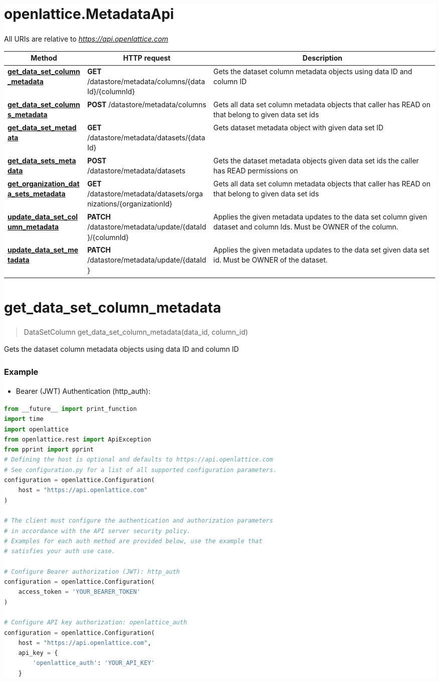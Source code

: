 # openlattice.MetadataApi

All URIs are relative to *https://api.openlattice.com*

Method | HTTP request | Description
------------- | ------------- | -------------
[**get_data_set_column_metadata**](MetadataApi.md#get_data_set_column_metadata) | **GET** /datastore/metadata/columns/{dataId}/{columnId} | Gets the dataset column metadata objects using data ID and column ID
[**get_data_set_columns_metadata**](MetadataApi.md#get_data_set_columns_metadata) | **POST** /datastore/metadata/columns | Gets all data set column metadata objects that caller has READ on that belong to given data set ids
[**get_data_set_metadata**](MetadataApi.md#get_data_set_metadata) | **GET** /datastore/metadata/datasets/{dataId} | Gets dataset metadata object with given data set ID
[**get_data_sets_metadata**](MetadataApi.md#get_data_sets_metadata) | **POST** /datastore/metadata/datasets | Gets the dataset metadata objects given data set ids the caller has READ permissions on
[**get_organization_data_sets_metadata**](MetadataApi.md#get_organization_data_sets_metadata) | **GET** /datastore/metadata/datasets/organizations/{organizationId} | Gets all data set column metadata objects that caller has READ on that belong to given data set ids
[**update_data_set_column_metadata**](MetadataApi.md#update_data_set_column_metadata) | **PATCH** /datastore/metadata/update/{dataId}/{columnId} | Applies the given metadata updates to the data set column given dataset and column Ids. Must be OWNER of the column.
[**update_data_set_metadata**](MetadataApi.md#update_data_set_metadata) | **PATCH** /datastore/metadata/update/{dataId} | Applies the given metadata updates to the data set given data set id. Must be OWNER of the dataset.


# **get_data_set_column_metadata**
> DataSetColumn get_data_set_column_metadata(data_id, column_id)

Gets the dataset column metadata objects using data ID and column ID

### Example

* Bearer (JWT) Authentication (http_auth):
```python
from __future__ import print_function
import time
import openlattice
from openlattice.rest import ApiException
from pprint import pprint
# Defining the host is optional and defaults to https://api.openlattice.com
# See configuration.py for a list of all supported configuration parameters.
configuration = openlattice.Configuration(
    host = "https://api.openlattice.com"
)

# The client must configure the authentication and authorization parameters
# in accordance with the API server security policy.
# Examples for each auth method are provided below, use the example that
# satisfies your auth use case.

# Configure Bearer authorization (JWT): http_auth
configuration = openlattice.Configuration(
    access_token = 'YOUR_BEARER_TOKEN'
)

# Configure API key authorization: openlattice_auth
configuration = openlattice.Configuration(
    host = "https://api.openlattice.com",
    api_key = {
        'openlattice_auth': 'YOUR_API_KEY'
    }
```